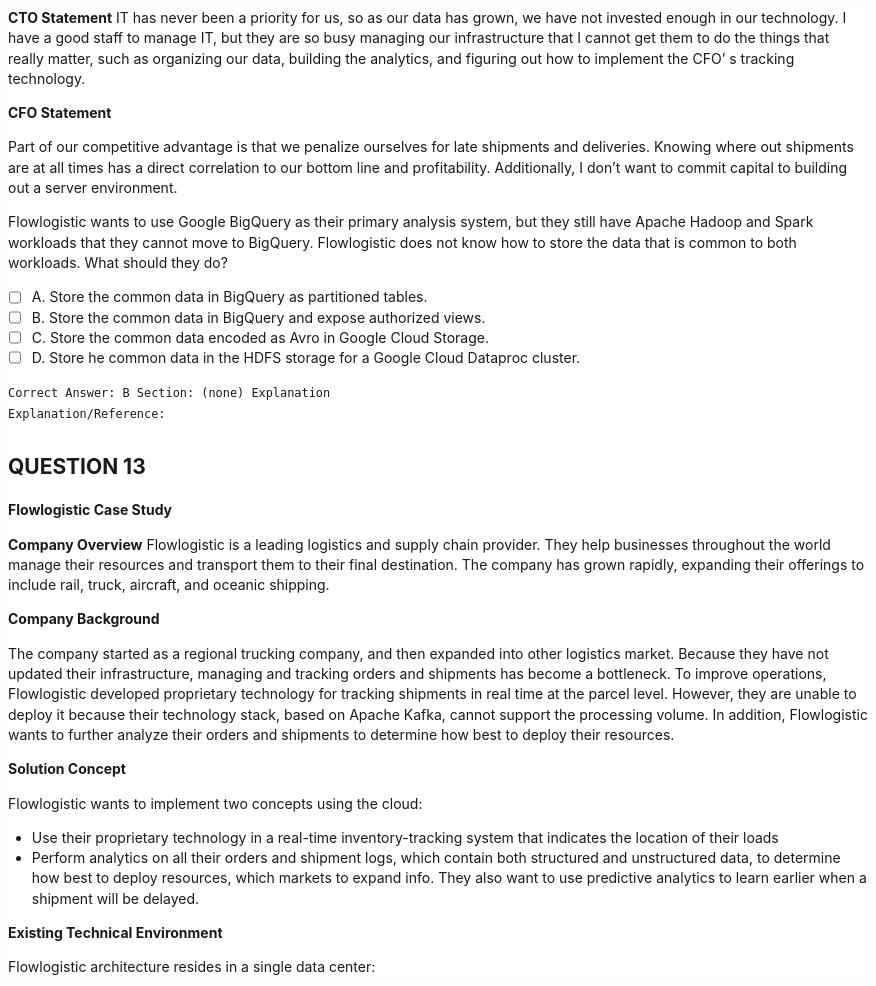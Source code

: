 **CTO Statement**
IT has never been a priority for us, so as our data has grown, we have not invested enough in our technology. I have a good staff to manage IT, but they are so busy managing our infrastructure that I cannot get them to do the things that really matter, such as organizing our data, building the analytics, and figuring out how to implement the CFO’ s tracking technology.

**CFO Statement**

Part of our competitive advantage is that we penalize ourselves for late shipments and deliveries. Knowing where out shipments are at all times has a direct correlation to our bottom line and profitability. Additionally, I don’t want to commit capital to building out a server environment.

Flowlogistic wants to use Google BigQuery as their primary analysis system, but they still have Apache Hadoop and Spark workloads that they cannot move to BigQuery. Flowlogistic does not know how to store the data that is common to both workloads. What should they do?
- [ ] A. Store the common data in BigQuery as partitioned tables.
- [ ] B. Store the common data in BigQuery and expose authorized views.
- [ ] C. Store the common data encoded as Avro in Google Cloud Storage.
- [ ] D. Store he common data in the HDFS storage for a Google Cloud Dataproc cluster.

```diff
Correct Answer: B Section: (none) Explanation
Explanation/Reference:
```

## QUESTION 13
**Flowlogistic Case Study**

**Company Overview**
Flowlogistic is a leading logistics and supply chain provider. They help businesses throughout the world manage their resources and transport them to their final destination. The company has grown rapidly, expanding their offerings to include rail, truck, aircraft, and oceanic shipping.

**Company Background**

The company started as a regional trucking company, and then expanded into other logistics market. Because they have not updated their infrastructure, managing and tracking orders and shipments has become a bottleneck. To improve operations, Flowlogistic developed proprietary technology for tracking shipments in real time at the parcel level. However, they are unable to deploy it because their technology stack, based on Apache Kafka, cannot support the processing volume. In addition, Flowlogistic wants to further analyze their orders and shipments to determine how best to deploy their resources.

**Solution Concept**

Flowlogistic wants to implement two concepts using the cloud:
- Use their proprietary technology in a real-time inventory-tracking system that indicates the location of their loads
- Perform analytics on all their orders and shipment logs, which contain both structured and unstructured data, to determine how best to deploy resources, which markets to expand info. They also want to use predictive analytics to learn earlier when a shipment will be delayed.

**Existing Technical Environment**

Flowlogistic architecture resides in a single data center:
